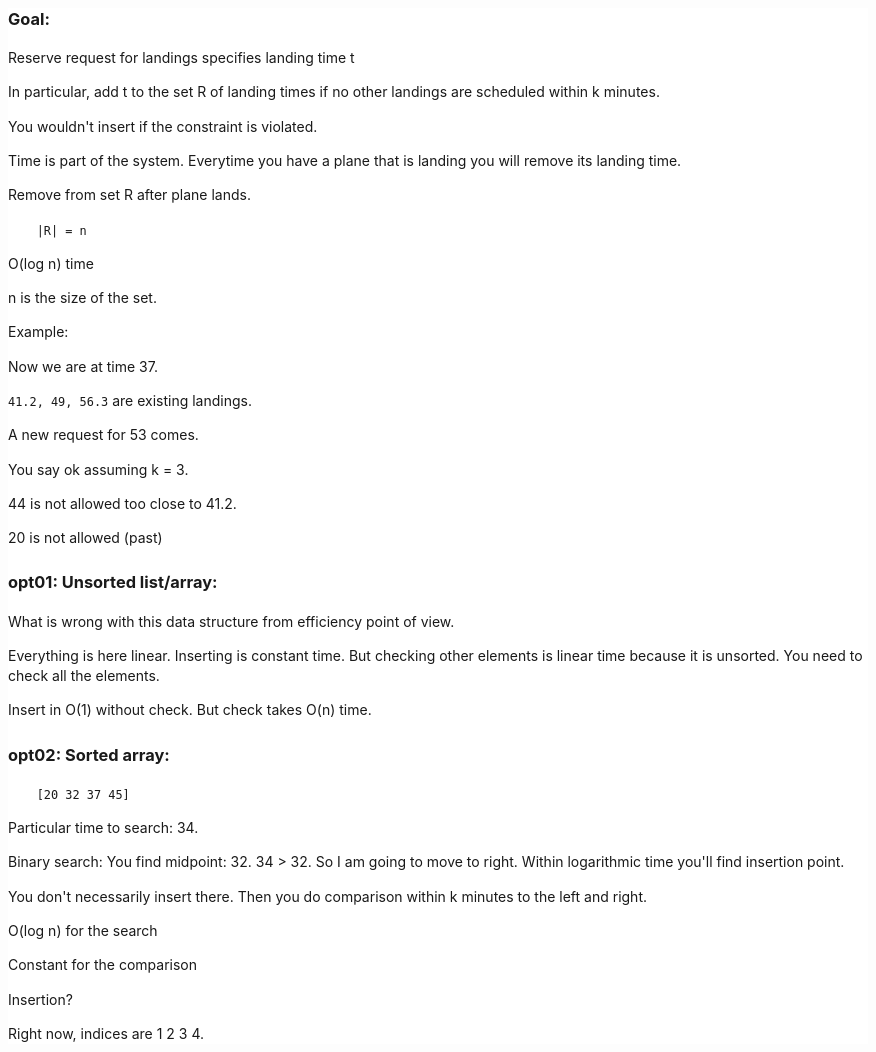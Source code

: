 ### Goal: 

Reserve request for landings specifies landing time t

In particular, add t to the set R of landing times if no other landings are scheduled within k minutes. 

You wouldn't insert if the constraint is violated.

Time is part of the system. Everytime you have a plane that is landing you will remove its landing time. 

Remove from set R after plane lands. 

		|R| = n

O(log n) time

n is the size of the set.

Example:

Now we are at time 37.

`41.2, 49, 56.3` are existing landings.

A new request for 53 comes. 

You say ok assuming k = 3.

44 is not allowed too close to 41.2.

20 is not allowed (past)

### opt01: Unsorted list/array:

What is wrong with this data structure from efficiency point of view.

Everything is here linear. Inserting is constant time. But checking other elements is linear time because it is unsorted. You need to check all the elements. 

Insert in O(1) without check. But check takes O(n) time.

### opt02: Sorted array:

		[20 32 37 45]

Particular time to search: 34. 

Binary search: You find midpoint: 32. 34 > 32. So I am going to move to right. Within logarithmic time you'll find insertion point.

You don't necessarily insert there. Then you do comparison within k minutes to the left and right.

O(log n) for the search

Constant for the comparison

Insertion?

Right now, indices are 1 2 3 4.
